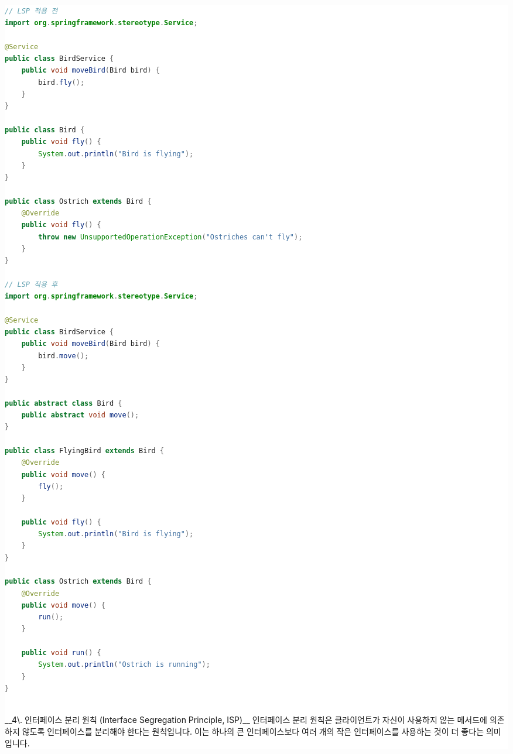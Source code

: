   ```java
  // LSP 적용 전
  import org.springframework.stereotype.Service;

  @Service
  public class BirdService {
      public void moveBird(Bird bird) {
          bird.fly();
      }
  }

  public class Bird {
      public void fly() {
          System.out.println("Bird is flying");
      }
  }

  public class Ostrich extends Bird {
      @Override
      public void fly() {
          throw new UnsupportedOperationException("Ostriches can't fly");
      }
  }

  // LSP 적용 후
  import org.springframework.stereotype.Service;

  @Service
  public class BirdService {
      public void moveBird(Bird bird) {
          bird.move();
      }
  }

  public abstract class Bird {
      public abstract void move();
  }

  public class FlyingBird extends Bird {
      @Override
      public void move() {
          fly();
      }

      public void fly() {
          System.out.println("Bird is flying");
      }
  }

  public class Ostrich extends Bird {
      @Override
      public void move() {
          run();
      }

      public void run() {
          System.out.println("Ostrich is running");
      }
  }
  ```
<br>
__4\. 인터페이스 분리 원칙 (Interface Segregation Principle, ISP)__  
  인터페이스 분리 원칙은 클라이언트가 자신이 사용하지 않는 메서드에 의존하지 않도록 인터페이스를 분리해야 한다는 원칙입니다. 이는 하나의 큰 인터페이스보다 여러 개의 작은 인터페이스를 사용하는 것이 더 좋다는 의미입니다.